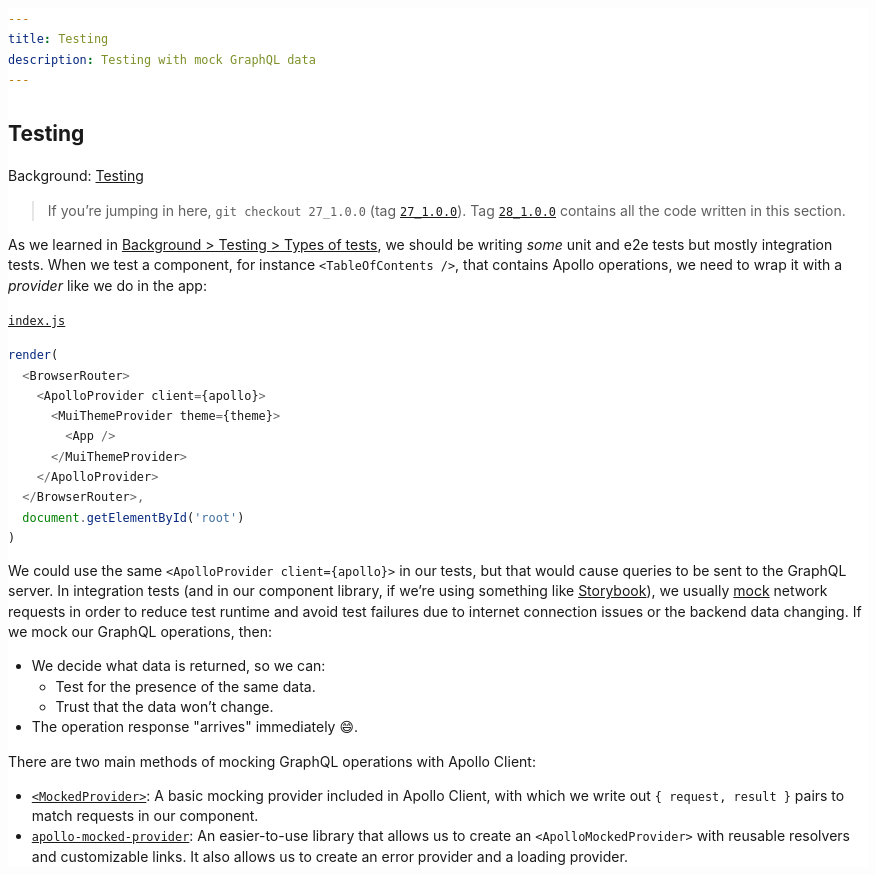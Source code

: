 ```yaml
---
title: Testing
description: Testing with mock GraphQL data
---
```


## Testing

Background: [Testing](../background/testing.md)

> If you’re jumping in here, `git checkout 27_1.0.0` (tag [`27_1.0.0`](https://github.com/GraphQLGuide/guide/tree/27_1.0.0)). Tag [`28_1.0.0`](https://github.com/GraphQLGuide/guide/tree/28_1.0.0) contains all the code written in this section.

As we learned in [Background > Testing > Types of tests](../background/testing.md#types-of-tests), we should be writing *some* unit and e2e tests but mostly integration tests. When we test a component, for instance `<TableOfContents />`, that contains Apollo operations, we need to wrap it with a *provider* like we do in the app:

[`index.js`](https://github.com/GraphQLGuide/guide/blob/27_1.0.0/src/index.js)

```js
render(
  <BrowserRouter>
    <ApolloProvider client={apollo}>
      <MuiThemeProvider theme={theme}>
        <App />
      </MuiThemeProvider>
    </ApolloProvider>
  </BrowserRouter>,
  document.getElementById('root')
)
```

We could use the same `<ApolloProvider client={apollo}>` in our tests, but that would cause queries to be sent to the GraphQL server. In integration tests (and in our component library, if we’re using something like [Storybook](https://storybook.js.org/)), we usually [mock](../background/testing.md#mocking) network requests in order to reduce test runtime and avoid test failures due to internet connection issues or the backend data changing. If we mock our GraphQL operations, then:

- We decide what data is returned, so we can:
  - Test for the presence of the same data.
  - Trust that the data won’t change.
- The operation response "arrives" immediately 😄.

There are two main methods of mocking GraphQL operations with Apollo Client: 

- [`<MockedProvider>`](https://www.apollographql.com/docs/react/development-testing/testing/#mockedprovider): A basic mocking provider included in Apollo Client, with which we write out `{ request, result }` pairs to match requests in our component.
- [`apollo-mocked-provider`](https://github.com/benawad/apollo-mocked-provider): An easier-to-use library that allows us to create an `<ApolloMockedProvider>` with reusable resolvers and customizable links. It also allows us to create an error provider and a loading provider.
